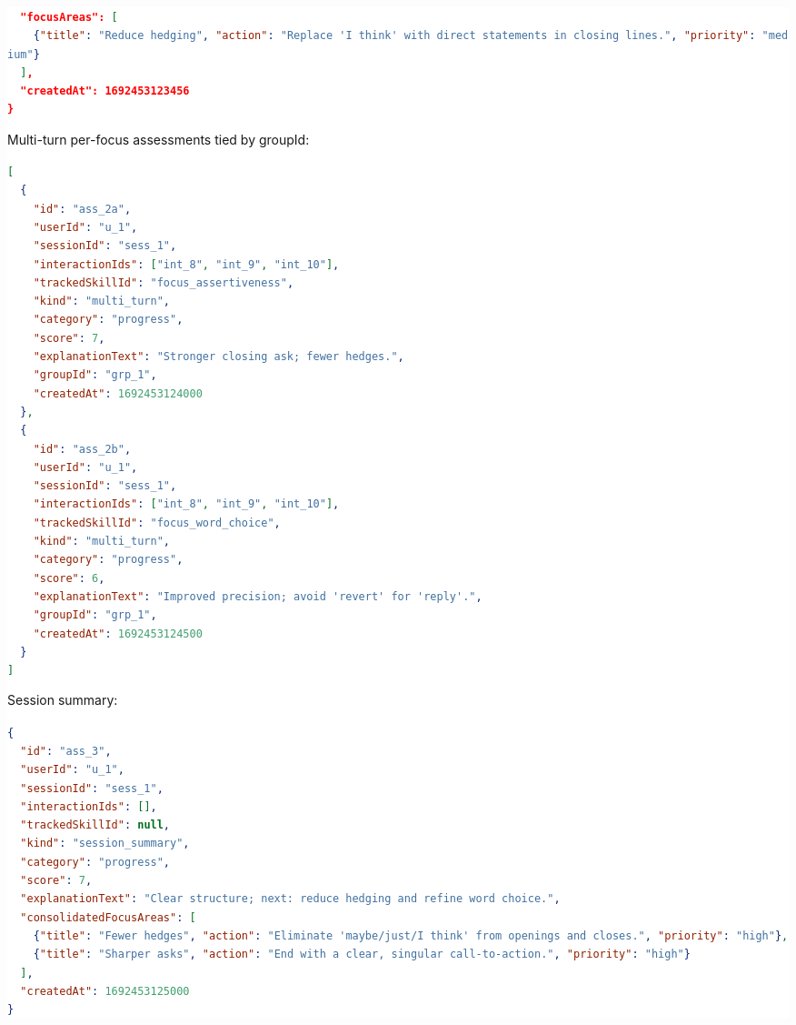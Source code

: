 ```json
  "focusAreas": [
    {"title": "Reduce hedging", "action": "Replace 'I think' with direct statements in closing lines.", "priority": "medium"}
  ],
  "createdAt": 1692453123456
}
```

Multi-turn per-focus assessments tied by groupId:

```json
[
  {
    "id": "ass_2a",
    "userId": "u_1",
    "sessionId": "sess_1",
    "interactionIds": ["int_8", "int_9", "int_10"],
    "trackedSkillId": "focus_assertiveness",
    "kind": "multi_turn",
    "category": "progress",
    "score": 7,
    "explanationText": "Stronger closing ask; fewer hedges.",
    "groupId": "grp_1",
    "createdAt": 1692453124000
  },
  {
    "id": "ass_2b",
    "userId": "u_1",
    "sessionId": "sess_1",
    "interactionIds": ["int_8", "int_9", "int_10"],
    "trackedSkillId": "focus_word_choice",
    "kind": "multi_turn",
    "category": "progress",
    "score": 6,
    "explanationText": "Improved precision; avoid 'revert' for 'reply'.",
    "groupId": "grp_1",
    "createdAt": 1692453124500
  }
]
```

Session summary:

```json
{
  "id": "ass_3",
  "userId": "u_1",
  "sessionId": "sess_1",
  "interactionIds": [],
  "trackedSkillId": null,
  "kind": "session_summary",
  "category": "progress",
  "score": 7,
  "explanationText": "Clear structure; next: reduce hedging and refine word choice.",
  "consolidatedFocusAreas": [
    {"title": "Fewer hedges", "action": "Eliminate 'maybe/just/I think' from openings and closes.", "priority": "high"},
    {"title": "Sharper asks", "action": "End with a clear, singular call-to-action.", "priority": "high"}
  ],
  "createdAt": 1692453125000
}
```
